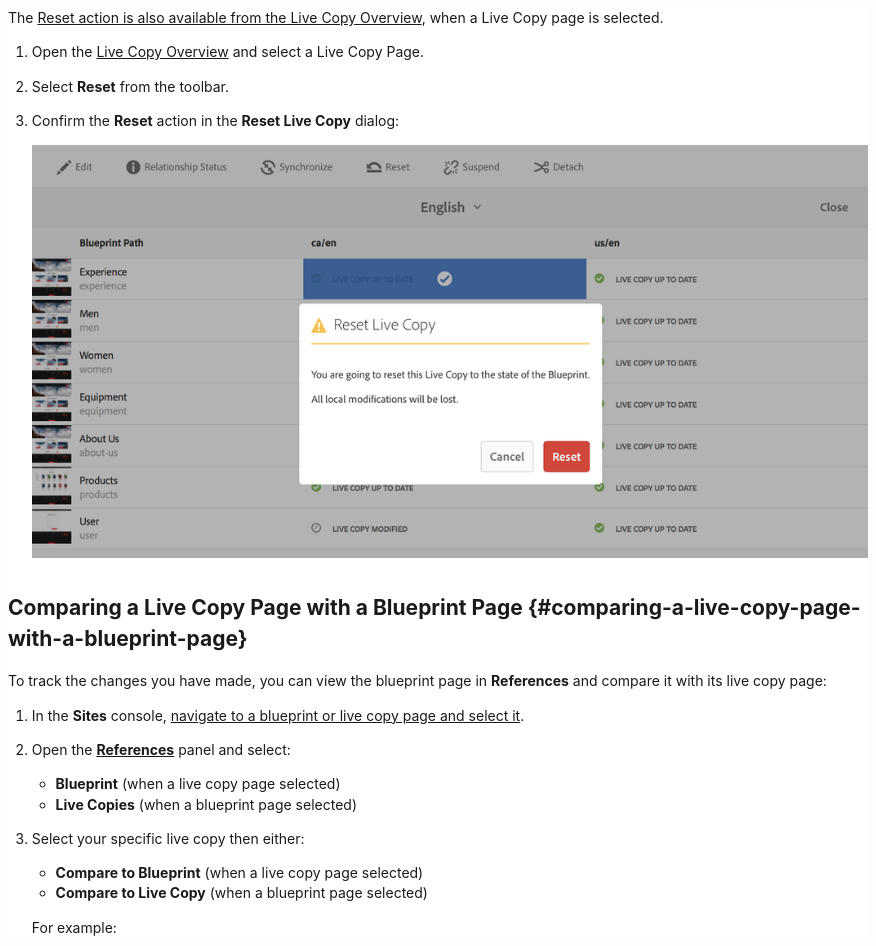 The [Reset action is also available from the Live Copy Overview](/help/sites-administering/msm-livecopy-overview.md#using-the-live-copy-overview), when a Live Copy page is selected.

1. Open the [Live Copy Overview](/help/sites-administering/msm-livecopy-overview.md#using-the-live-copy-overview) and select a Live Copy Page.
1. Select **Reset** from the toolbar.
1. Confirm the **Reset** action in the **Reset Live Copy** dialog:

   ![chlimage_1-234](assets/chlimage_1-234.png)

## Comparing a Live Copy Page with a Blueprint Page {#comparing-a-live-copy-page-with-a-blueprint-page}

To track the changes you have made, you can view the blueprint page in **References** and compare it with its live copy page:

1. In the **Sites** console, [navigate to a blueprint or live copy page and select it](/help/sites-authoring/basic-handling.md#viewing-and-selecting-resources).
1. Open the **[References](/help/sites-authoring/basic-handling.md#references)** panel and select:

    * **Blueprint** (when a live copy page selected)
    * **Live Copies** (when a blueprint page selected)

1. Select your specific live copy then either:

    * **Compare to Blueprint** (when a live copy page selected)
    * **Compare to Live Copy** (when a blueprint page selected)

   For example:
